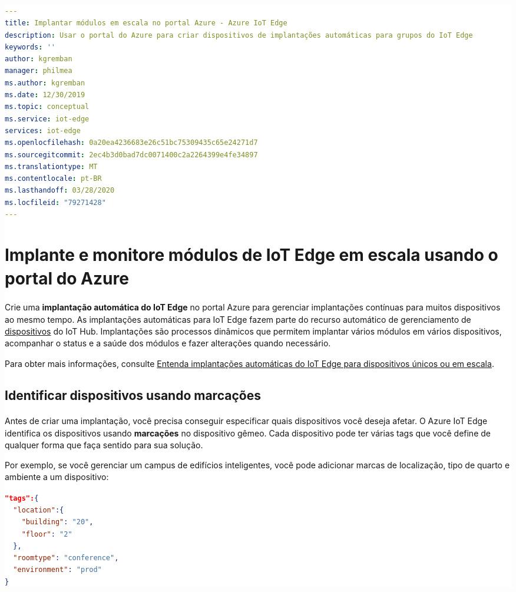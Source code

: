 ```yaml
---
title: Implantar módulos em escala no portal Azure - Azure IoT Edge
description: Usar o portal do Azure para criar dispositivos de implantações automáticas para grupos do IoT Edge
keywords: ''
author: kgremban
manager: philmea
ms.author: kgremban
ms.date: 12/30/2019
ms.topic: conceptual
ms.service: iot-edge
services: iot-edge
ms.openlocfilehash: 0a20ea4236683e26c51bc75309435c65e24271d7
ms.sourcegitcommit: 2ec4b3d0bad7dc0071400c2a2264399e4fe34897
ms.translationtype: MT
ms.contentlocale: pt-BR
ms.lasthandoff: 03/28/2020
ms.locfileid: "79271428"
---
```

# <a name="deploy-and-monitor-iot-edge-modules-at-scale-using-the-azure-portal"></a>Implante e monitore módulos de IoT Edge em escala usando o portal do Azure

Crie uma **implantação automática do IoT Edge** no portal Azure para gerenciar implantações contínuas para muitos dispositivos ao mesmo tempo. As implantações automáticas para IoT Edge fazem parte do recurso automático de gerenciamento de [dispositivos](/azure/iot-hub/iot-hub-automatic-device-management) do IoT Hub. Implantações são processos dinâmicos que permitem implantar vários módulos em vários dispositivos, acompanhar o status e a saúde dos módulos e fazer alterações quando necessário.

Para obter mais informações, consulte [Entenda implantações automáticas do IoT Edge para dispositivos únicos ou em escala](module-deployment-monitoring.md).

## <a name="identify-devices-using-tags"></a>Identificar dispositivos usando marcações

Antes de criar uma implantação, você precisa conseguir especificar quais dispositivos você deseja afetar. O Azure IoT Edge identifica os dispositivos usando **marcações** no dispositivo gêmeo. Cada dispositivo pode ter várias tags que você define de qualquer forma que faça sentido para sua solução.

Por exemplo, se você gerenciar um campus de edifícios inteligentes, você pode adicionar marcas de localização, tipo de quarto e ambiente a um dispositivo:

```json
"tags":{
  "location":{
    "building": "20",
    "floor": "2"
  },
  "roomtype": "conference",
  "environment": "prod"
}
```
